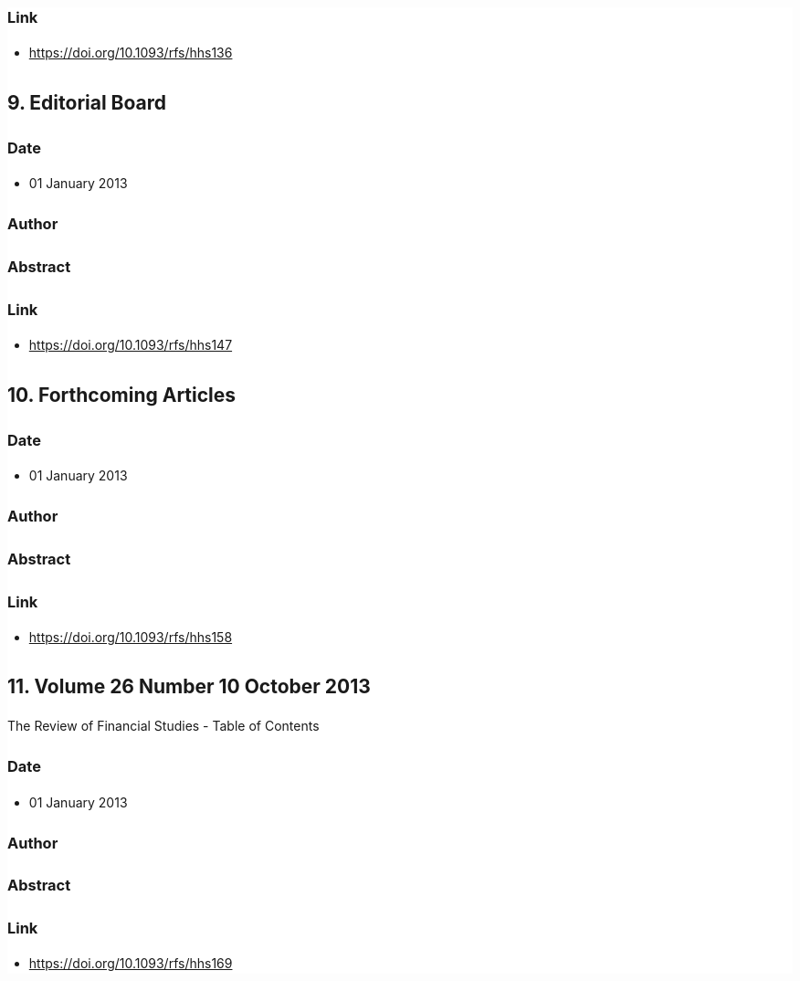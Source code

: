 ### Link
- https://doi.org/10.1093/rfs/hhs136

## 9. Editorial Board
### Date
- 01 January 2013
### Author
### Abstract

### Link
- https://doi.org/10.1093/rfs/hhs147

## 10. Forthcoming Articles
### Date
- 01 January 2013
### Author
### Abstract

### Link
- https://doi.org/10.1093/rfs/hhs158

## 11. Volume 26 Number 10 October 2013
The Review of Financial Studies - Table of Contents
### Date
- 01 January 2013
### Author
### Abstract

### Link
- https://doi.org/10.1093/rfs/hhs169

